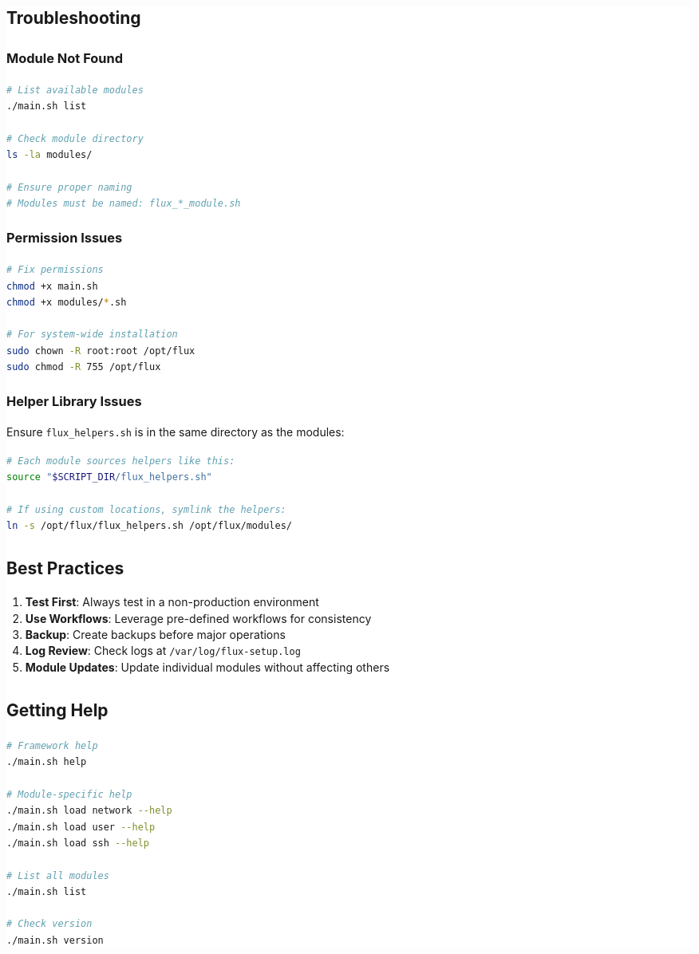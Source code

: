 ## Troubleshooting

### Module Not Found

```bash
# List available modules
./main.sh list

# Check module directory
ls -la modules/

# Ensure proper naming
# Modules must be named: flux_*_module.sh
```

### Permission Issues

```bash
# Fix permissions
chmod +x main.sh
chmod +x modules/*.sh

# For system-wide installation
sudo chown -R root:root /opt/flux
sudo chmod -R 755 /opt/flux
```

### Helper Library Issues

Ensure `flux_helpers.sh` is in the same directory as the modules:

```bash
# Each module sources helpers like this:
source "$SCRIPT_DIR/flux_helpers.sh"

# If using custom locations, symlink the helpers:
ln -s /opt/flux/flux_helpers.sh /opt/flux/modules/
```

## Best Practices

1. **Test First**: Always test in a non-production environment
2. **Use Workflows**: Leverage pre-defined workflows for consistency
3. **Backup**: Create backups before major operations
4. **Log Review**: Check logs at `/var/log/flux-setup.log`
5. **Module Updates**: Update individual modules without affecting others

## Getting Help

```bash
# Framework help
./main.sh help

# Module-specific help
./main.sh load network --help
./main.sh load user --help
./main.sh load ssh --help

# List all modules
./main.sh list

# Check version
./main.sh version
```
